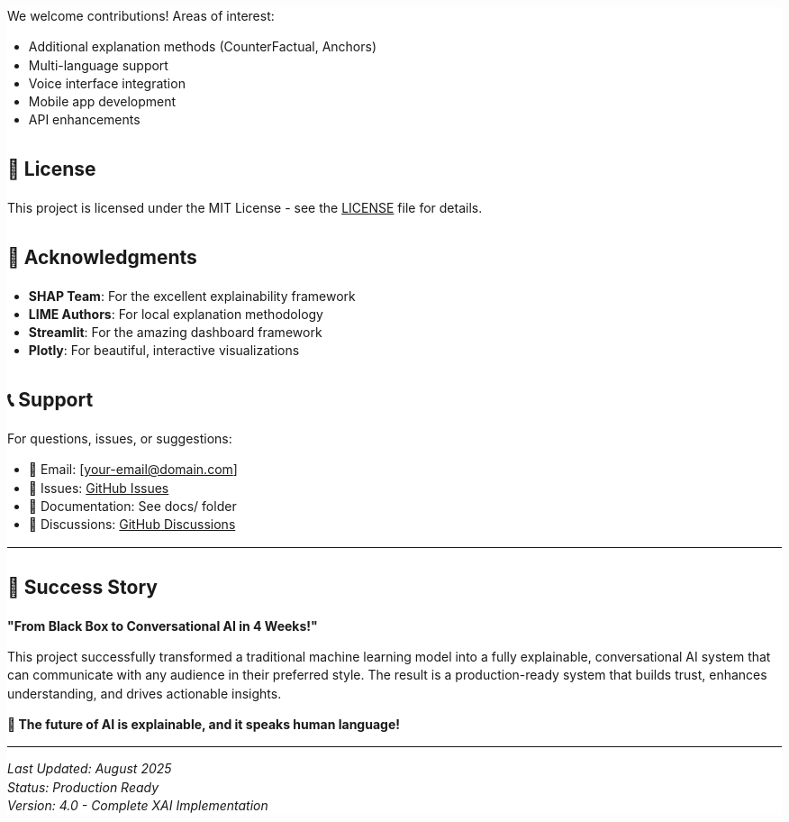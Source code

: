 We welcome contributions! Areas of interest:
- Additional explanation methods (CounterFactual, Anchors)
- Multi-language support
- Voice interface integration
- Mobile app development
- API enhancements

## 📄 License

This project is licensed under the MIT License - see the [LICENSE](LICENSE) file for details.

## 🙏 Acknowledgments

- **SHAP Team**: For the excellent explainability framework
- **LIME Authors**: For local explanation methodology
- **Streamlit**: For the amazing dashboard framework
- **Plotly**: For beautiful, interactive visualizations

## 📞 Support

For questions, issues, or suggestions:
- 📧 Email: [your-email@domain.com]
- 🐛 Issues: [GitHub Issues](repository-url/issues)
- 📖 Documentation: See docs/ folder
- 💬 Discussions: [GitHub Discussions](repository-url/discussions)

---

## 🎊 Success Story

**"From Black Box to Conversational AI in 4 Weeks!"**

This project successfully transformed a traditional machine learning model into a fully explainable, conversational AI system that can communicate with any audience in their preferred style. The result is a production-ready system that builds trust, enhances understanding, and drives actionable insights.

**🌟 The future of AI is explainable, and it speaks human language!**

---

*Last Updated: August 2025*  
*Status: Production Ready*  
*Version: 4.0 - Complete XAI Implementation*
